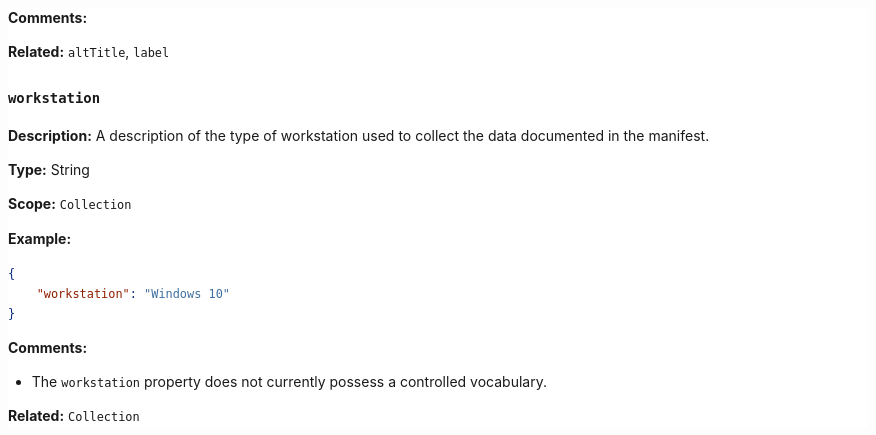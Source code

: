 **Comments:**

**Related:**
`altTitle`, `label`

### `workstation`

**Description:** A description of the type of workstation used to collect the data documented in the manifest.

**Type:** String

**Scope:** `Collection`

**Example:**

```json
{
    "workstation": "Windows 10"
}
```

**Comments:**

* The `workstation` property does not currently possess a controlled vocabulary.

**Related:**
`Collection`